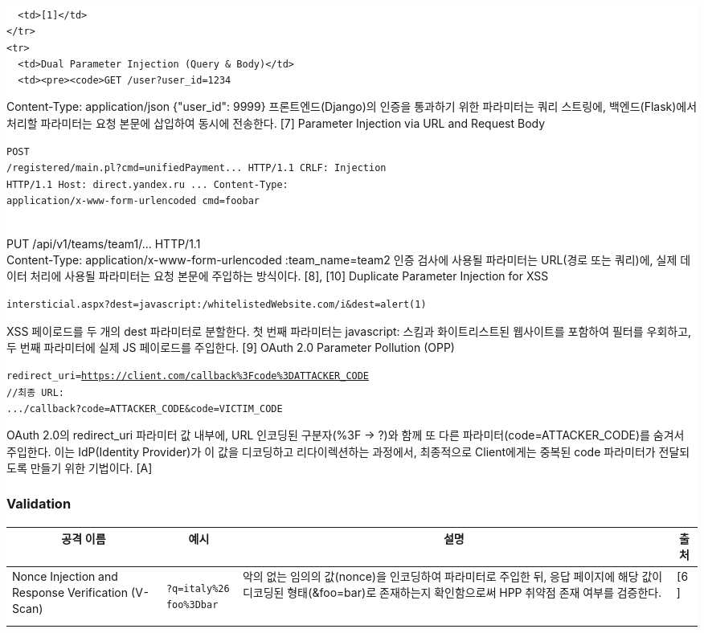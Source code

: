       <td>[1]</td>
    </tr>
    <tr>
      <td>Dual Parameter Injection (Query & Body)</td>
      <td><pre><code>GET /user?user_id=1234
Content-Type: application/json
{"user_id": 9999}</code></pre></td>
      <td>프론트엔드(Django)의 인증을 통과하기 위한 파라미터는 쿼리 스트링에, 백엔드(Flask)에서 처리할 파라미터는 요청 본문에 삽입하여 동시에 전송한다.</td>
      <td>[7]</td>
    </tr>
    <tr>
      <td>Parameter Injection via URL and Request Body</td>
      <td><pre><code>POST /registered/main.pl?cmd=unifiedPayment... HTTP/1.1
CRLF: Injection HTTP/1.1
Host: direct.yandex.ru
...
Content-Type: application/x-www-form-urlencoded
cmd=foobar</code></pre>
<br>PUT /api/v1/teams/team1/... HTTP/1.1<br>Content-Type: application/x-www-form-urlencoded
:team_name=team2</td>
      <td>인증 검사에 사용될 파라미터는 URL(경로 또는 쿼리)에, 실제 데이터 처리에 사용될 파라미터는 요청 본문에 주입하는 방식이다.</td>
      <td>[8], [10]</td>
    </tr>
    <tr>
      <td>Duplicate Parameter Injection for XSS</td>
      <td><pre><code><redacted>intersticial.aspx?dest=javascript:/whitelistedWebsite.com/i&dest=alert(1)</code></pre></td>
      <td>XSS 페이로드를 두 개의 dest 파라미터로 분할한다. 첫 번째 파라미터는 javascript: 스킴과 화이트리스트된 웹사이트를 포함하여 필터를 우회하고, 두 번째 파라미터에 실제 JS 페이로드를 주입한다.</td>
      <td>[9]</td>
    </tr>
    <tr>
      <td>OAuth 2.0 Parameter Pollution (OPP)</td>
      <td><pre><code>redirect_uri=https://client.com/callback%3Fcode%3DATTACKER_CODE
//최종 URL:
.../callback?code=ATTACKER_CODE&code=VICTIM_CODE</code></pre></td>
      <td>OAuth 2.0의 redirect_uri 파라미터 값 내부에, URL 인코딩된 구분자(%3F -> ?)와 함께 또 다른 파라미터(code=ATTACKER_CODE)를 숨겨서 주입한다. 이는 IdP(Identity Provider)가 이 값을 디코딩하고 리다이렉션하는 과정에서, 최종적으로 Client에게는 중복된 code 파라미터가 전달되도록 만들기 위한 기법이다.</td>
      <td>[A]</td>
    </tr>
  </tbody>
</table>

### Validation
<table>
  <thead>
    <tr>
      <th>공격 이름</th>
      <th>예시</th>
      <th>설명</th>
      <th>출처</th>
    </tr>
  </thead>
  <tbody>
    <tr>
      <td>Nonce Injection and Response Verification (V-Scan)</td>
      <td><pre><code>?q=italy%26foo%3Dbar </code></pre></td>
      <td>악의 없는 임의의 값(nonce)을 인코딩하여 파라미터로 주입한 뒤, 응답 페이지에 해당 값이 디코딩된 형태(&foo=bar)로 존재하는지 확인함으로써 HPP 취약점 존재 여부를 검증한다. </td>
      <td>[6]</td>
    </tr>
    <tr>
